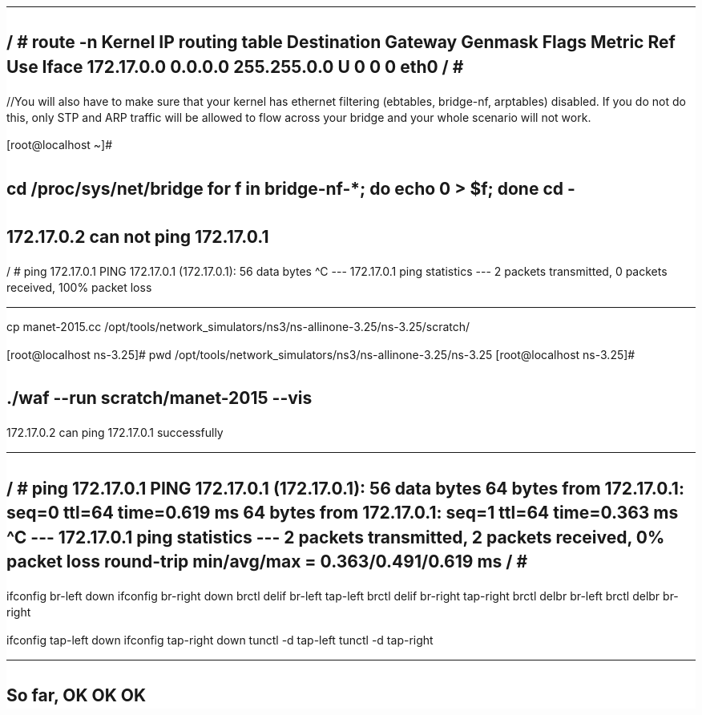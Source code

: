 ------------------------------------------------------------------------------------------
/ # route -n
Kernel IP routing table
Destination     Gateway         Genmask         Flags Metric Ref    Use Iface
172.17.0.0      0.0.0.0         255.255.0.0     U     0      0        0 eth0
/ # 
------------------------------------------------------------------------------------------
//You will also have to make sure that your kernel has ethernet filtering (ebtables, bridge-nf, arptables) disabled. If you do not do this, only STP and ARP traffic will be allowed to flow across your bridge and your whole scenario will not work.

[root@localhost ~]# 

cd /proc/sys/net/bridge
for f in bridge-nf-*; do echo 0 > $f; done
cd -
------------------------------------------------------------------------------------------
172.17.0.2 can not ping 172.17.0.1
------------------------------------------------------------------------------------------
/ # ping 172.17.0.1
PING 172.17.0.1 (172.17.0.1): 56 data bytes
^C
--- 172.17.0.1 ping statistics ---
2 packets transmitted, 0 packets received, 100% packet loss

------------------------------------------------------
cp manet-2015.cc /opt/tools/network_simulators/ns3/ns-allinone-3.25/ns-3.25/scratch/

[root@localhost ns-3.25]# pwd
/opt/tools/network_simulators/ns3/ns-allinone-3.25/ns-3.25
[root@localhost ns-3.25]# 

./waf --run scratch/manet-2015 --vis
------------------------------------------------------

172.17.0.2 can ping 172.17.0.1 successfully

------------------------------------------------------
/ # ping 172.17.0.1
PING 172.17.0.1 (172.17.0.1): 56 data bytes
64 bytes from 172.17.0.1: seq=0 ttl=64 time=0.619 ms
64 bytes from 172.17.0.1: seq=1 ttl=64 time=0.363 ms
^C
--- 172.17.0.1 ping statistics ---
2 packets transmitted, 2 packets received, 0% packet loss
round-trip min/avg/max = 0.363/0.491/0.619 ms
/ # 
------------------------------------------------------------------------------------------
ifconfig br-left down
ifconfig br-right down
brctl delif br-left tap-left
brctl delif br-right tap-right
brctl delbr br-left
brctl delbr br-right

ifconfig tap-left down
ifconfig tap-right down
tunctl -d tap-left
tunctl -d tap-right

------------------------------------------------------------------------------------------
So far, OK OK OK
------------------------------------------------------------------------------------------

